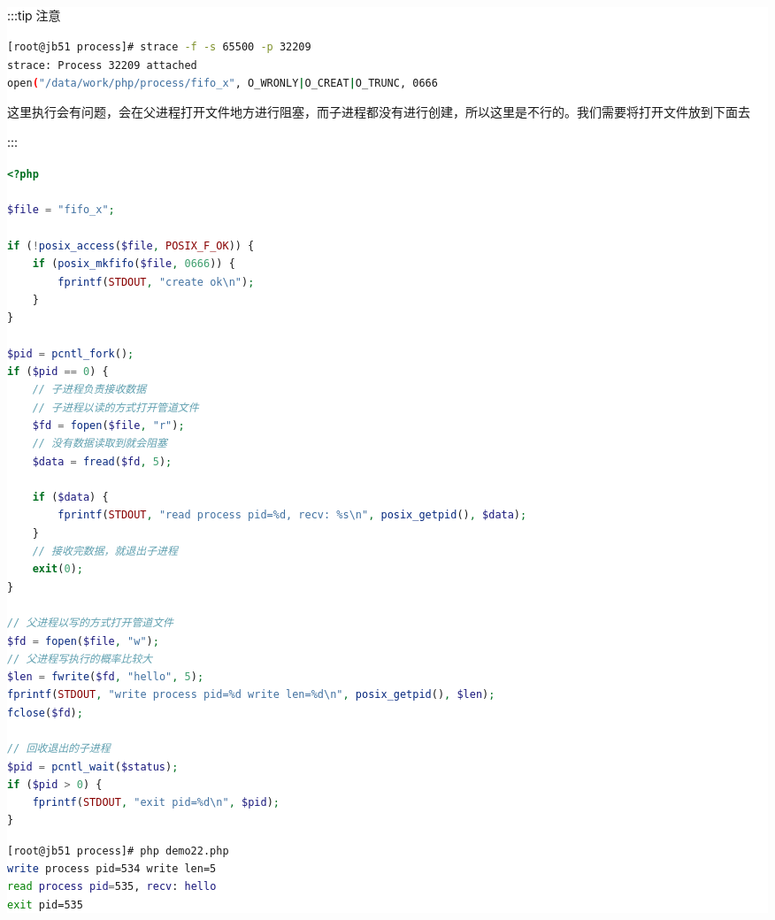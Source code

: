 :::tip 注意

```bash
[root@jb51 process]# strace -f -s 65500 -p 32209
strace: Process 32209 attached
open("/data/work/php/process/fifo_x", O_WRONLY|O_CREAT|O_TRUNC, 0666
```

这里执行会有问题，会在父进程打开文件地方进行阻塞，而子进程都没有进行创建，所以这里是不行的。我们需要将打开文件放到下面去

:::

```php
<?php

$file = "fifo_x";

if (!posix_access($file, POSIX_F_OK)) {
    if (posix_mkfifo($file, 0666)) {
        fprintf(STDOUT, "create ok\n");
    }
}

$pid = pcntl_fork();
if ($pid == 0) {
    // 子进程负责接收数据
    // 子进程以读的方式打开管道文件
    $fd = fopen($file, "r");
    // 没有数据读取到就会阻塞
    $data = fread($fd, 5);

    if ($data) {
        fprintf(STDOUT, "read process pid=%d, recv: %s\n", posix_getpid(), $data);
    }
    // 接收完数据，就退出子进程
    exit(0);
}

// 父进程以写的方式打开管道文件
$fd = fopen($file, "w");
// 父进程写执行的概率比较大
$len = fwrite($fd, "hello", 5);
fprintf(STDOUT, "write process pid=%d write len=%d\n", posix_getpid(), $len);
fclose($fd);

// 回收退出的子进程
$pid = pcntl_wait($status);
if ($pid > 0) {
    fprintf(STDOUT, "exit pid=%d\n", $pid);
}

```

```bash
[root@jb51 process]# php demo22.php
write process pid=534 write len=5
read process pid=535, recv: hello
exit pid=535
```
